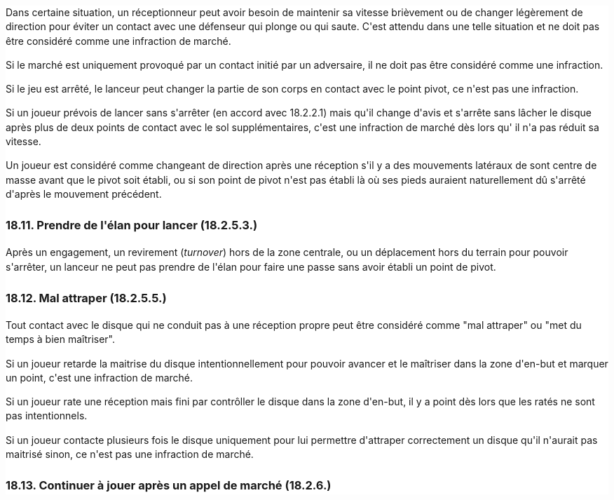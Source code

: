Dans certaine situation, un réceptionneur peut avoir besoin de maintenir sa vitesse brièvement ou de changer légèrement
de
direction pour éviter un contact avec une défenseur qui plonge ou qui saute. C'est attendu dans une telle situation et
ne doit pas être considéré comme une infraction de marché.

Si le marché est uniquement provoqué par un contact initié par un adversaire, il ne doit pas être considéré comme une
infraction.

Si le jeu est arrêté, le lanceur peut changer la partie de son corps en contact avec le point pivot, ce n'est pas une
infraction.

Si un joueur prévois de lancer sans s'arrêter (en accord avec 18.2.2.1) mais qu'il change d'avis et s'arrête sans lâcher
le disque après plus de deux points de contact avec le sol supplémentaires, c'est une infraction de marché dès lors qu'
il n'a pas réduit sa vitesse.

Un joueur est considéré comme changeant de direction après une réception s'il y a des mouvements latéraux de sont
centre de masse avant que le pivot soit établi, ou si son point de pivot n'est pas établi là où ses pieds auraient
naturellement dû s'arrêté d'après le mouvement précédent.

### 18.11. Prendre de l'élan pour lancer (18.2.5.3.)

Après un engagement, un revirement (*turnover*) hors de la zone centrale, ou un déplacement hors du terrain pour pouvoir
s'arrêter,
un lanceur ne peut pas prendre de l'élan pour faire une passe sans avoir établi un point de pivot.

### 18.12. Mal attraper (18.2.5.5.)

Tout contact avec le disque qui ne conduit pas à une réception propre peut être considéré comme "mal attraper" ou "met
du temps à bien maîtriser".

Si un joueur retarde la maitrise du disque intentionnellement pour pouvoir avancer et le maîtriser dans la zone d'en-but
et marquer un point, c'est une infraction de marché.

Si un joueur rate une réception mais fini par contrôller le disque dans la zone d'en-but, il y a point dès lors que les
ratés ne sont pas intentionnels.

Si un joueur contacte plusieurs fois le disque uniquement pour lui permettre d'attraper correctement un disque qu'il
n'aurait pas maitrisé sinon, ce n'est pas une infraction de marché.

### 18.13. Continuer à jouer après un appel de marché (18.2.6.)
